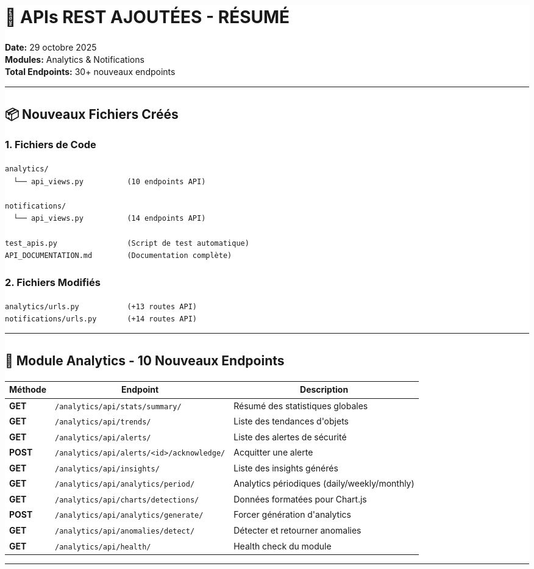 # 🎯 APIs REST AJOUTÉES - RÉSUMÉ

**Date:** 29 octobre 2025  
**Modules:** Analytics & Notifications  
**Total Endpoints:** 30+ nouveaux endpoints

---

## 📦 Nouveaux Fichiers Créés

### 1. Fichiers de Code
```
analytics/
  └── api_views.py          (10 endpoints API)

notifications/
  └── api_views.py          (14 endpoints API)

test_apis.py                (Script de test automatique)
API_DOCUMENTATION.md        (Documentation complète)
```

### 2. Fichiers Modifiés
```
analytics/urls.py           (+13 routes API)
notifications/urls.py       (+14 routes API)
```

---

## 🔌 Module Analytics - 10 Nouveaux Endpoints

| Méthode | Endpoint | Description |
|---------|----------|-------------|
| **GET** | `/analytics/api/stats/summary/` | Résumé des statistiques globales |
| **GET** | `/analytics/api/trends/` | Liste des tendances d'objets |
| **GET** | `/analytics/api/alerts/` | Liste des alertes de sécurité |
| **POST** | `/analytics/api/alerts/<id>/acknowledge/` | Acquitter une alerte |
| **GET** | `/analytics/api/insights/` | Liste des insights générés |
| **GET** | `/analytics/api/analytics/period/` | Analytics périodiques (daily/weekly/monthly) |
| **GET** | `/analytics/api/charts/detections/` | Données formatées pour Chart.js |
| **POST** | `/analytics/api/analytics/generate/` | Forcer génération d'analytics |
| **GET** | `/analytics/api/anomalies/detect/` | Détecter et retourner anomalies |
| **GET** | `/analytics/api/health/` | Health check du module |

---